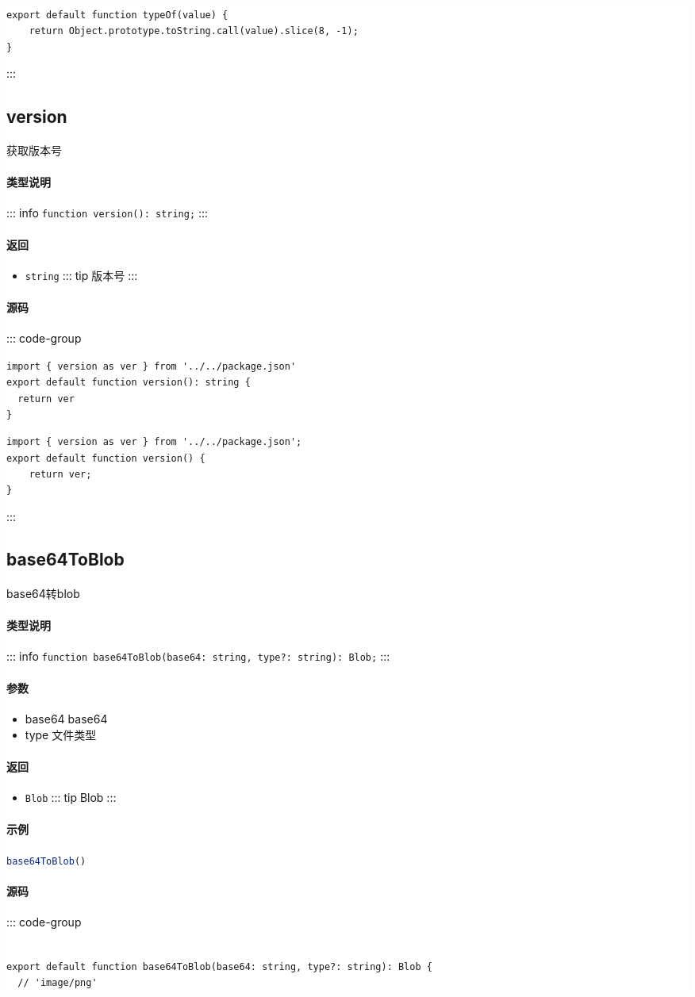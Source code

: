```Js [JS版本]
export default function typeOf(value) {
    return Object.prototype.toString.call(value).slice(8, -1);
}

```
:::
## version 
获取版本号

#### 类型说明
::: info
`function version(): string;`
:::
#### 返回
- `string`
::: tip
版本号
:::
#### 源码
::: code-group
```Ts [TS版本]
import { version as ver } from '../../package.json'
export default function version(): string {
  return ver
}
```

```Js [JS版本]
import { version as ver } from '../../package.json';
export default function version() {
    return ver;
}

```
:::
## base64ToBlob 
base64转blob

#### 类型说明
::: info
`function base64ToBlob(base64: string, type?: string): Blob;`
:::
#### 参数
- base64 base64
- type 文件类型
#### 返回
- `Blob`
::: tip
Blob
:::
#### 示例 
```ts
base64ToBlob()
```
#### 源码
::: code-group
```Ts [TS版本]

export default function base64ToBlob(base64: string, type?: string): Blob {
  // 'image/png'
```